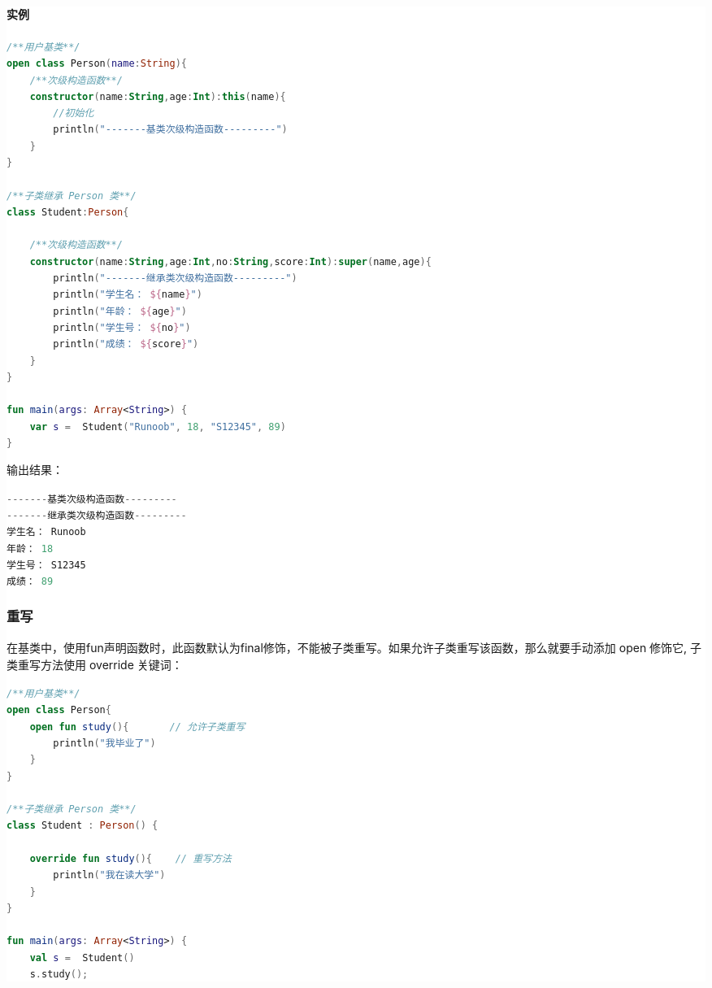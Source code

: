 #### 实例

```kotlin
/**用户基类**/
open class Person(name:String){
    /**次级构造函数**/
    constructor(name:String,age:Int):this(name){
        //初始化
        println("-------基类次级构造函数---------")
    }
}

/**子类继承 Person 类**/
class Student:Person{

    /**次级构造函数**/
    constructor(name:String,age:Int,no:String,score:Int):super(name,age){
        println("-------继承类次级构造函数---------")
        println("学生名： ${name}")
        println("年龄： ${age}")
        println("学生号： ${no}")
        println("成绩： ${score}")
    }
}

fun main(args: Array<String>) {
    var s =  Student("Runoob", 18, "S12345", 89)
}
```

输出结果：

```kotlin
-------基类次级构造函数---------
-------继承类次级构造函数---------
学生名： Runoob
年龄： 18
学生号： S12345
成绩： 89
```



### 重写

在基类中，使用fun声明函数时，此函数默认为final修饰，不能被子类重写。如果允许子类重写该函数，那么就要手动添加 open 修饰它, 子类重写方法使用 override 关键词：

```kotlin
/**用户基类**/
open class Person{
    open fun study(){       // 允许子类重写
        println("我毕业了")
    }
}

/**子类继承 Person 类**/
class Student : Person() {

    override fun study(){    // 重写方法
        println("我在读大学")
    }
}

fun main(args: Array<String>) {
    val s =  Student()
    s.study();

```
